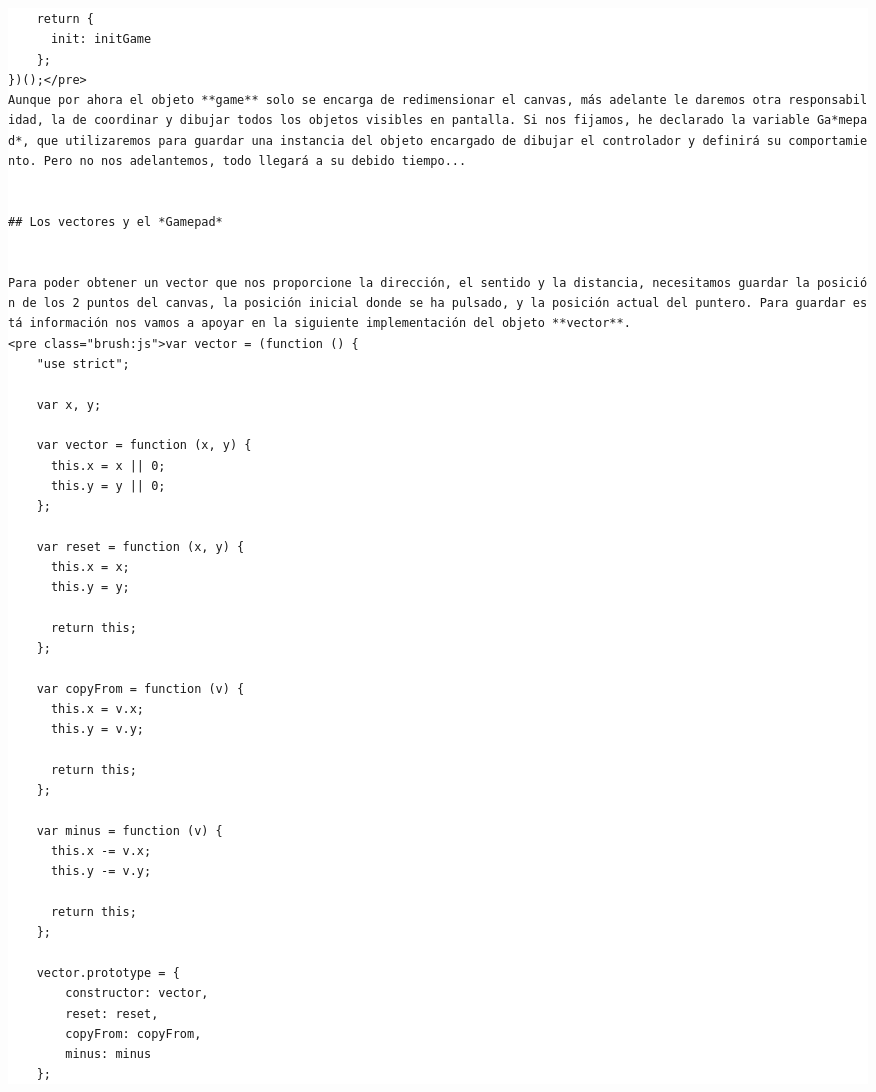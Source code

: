         return {
          init: initGame
        };
    })();</pre>
    Aunque por ahora el objeto **game** solo se encarga de redimensionar el canvas, más adelante le daremos otra responsabilidad, la de coordinar y dibujar todos los objetos visibles en pantalla. Si nos fijamos, he declarado la variable Ga*mepad*, que utilizaremos para guardar una instancia del objeto encargado de dibujar el controlador y definirá su comportamiento. Pero no nos adelantemos, todo llegará a su debido tiempo...
    
    
    ## Los vectores y el *Gamepad*
    
    
    Para poder obtener un vector que nos proporcione la dirección, el sentido y la distancia, necesitamos guardar la posición de los 2 puntos del canvas, la posición inicial donde se ha pulsado, y la posición actual del puntero. Para guardar está información nos vamos a apoyar en la siguiente implementación del objeto **vector**.
    <pre class="brush:js">var vector = (function () {
        "use strict";
    
        var x, y; 
    
        var vector = function (x, y) {
          this.x = x || 0;
          this.y = y || 0;
        };
    
        var reset = function (x, y) {
          this.x = x;
          this.y = y;
    
          return this;
        };
    
        var copyFrom = function (v) {
          this.x = v.x;
          this.y = v.y;
    
          return this;
        };
    
        var minus = function (v) {
          this.x -= v.x;
          this.y -= v.y;
    
          return this;
        };
    
        vector.prototype = {
            constructor: vector,
            reset: reset,
            copyFrom: copyFrom,
            minus: minus
        };
    